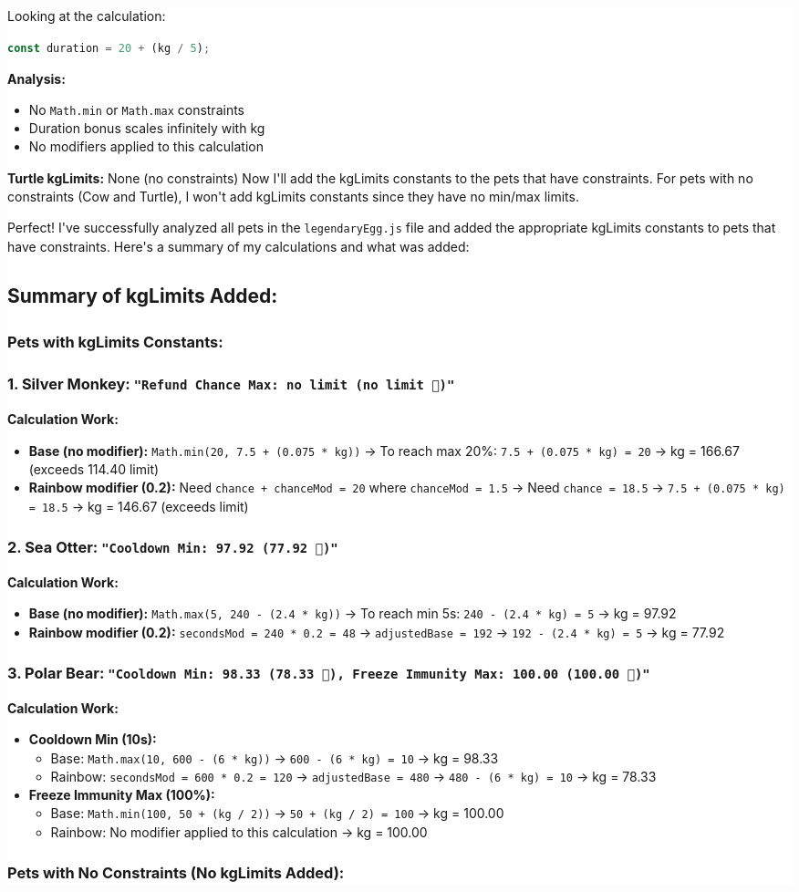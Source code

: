 Looking at the calculation:
```javascript
const duration = 20 + (kg / 5);
```

**Analysis:**
- No `Math.min` or `Math.max` constraints
- Duration bonus scales infinitely with kg
- No modifiers applied to this calculation

**Turtle kgLimits:** None (no constraints) Now I'll add the kgLimits constants to the pets that have constraints. For pets with no constraints (Cow and Turtle), I won't add kgLimits constants since they have no min/max limits. 
```

```
Perfect! I've successfully analyzed all pets in the `legendaryEgg.js` file and added the appropriate kgLimits constants to pets that have constraints. Here's a summary of my calculations and what was added:

## Summary of kgLimits Added:

### **Pets with kgLimits Constants:**

### 1. **Silver Monkey**: `"Refund Chance Max: no limit (no limit 🌈)"`
**Calculation Work:**
- **Base (no modifier):** `Math.min(20, 7.5 + (0.075 * kg))` → To reach max 20%: `7.5 + (0.075 * kg) = 20` → kg = 166.67 (exceeds 114.40 limit)
- **Rainbow modifier (0.2):** Need `chance + chanceMod = 20` where `chanceMod = 1.5` → Need `chance = 18.5` → `7.5 + (0.075 * kg) = 18.5` → kg = 146.67 (exceeds limit)

### 2. **Sea Otter**: `"Cooldown Min: 97.92 (77.92 🌈)"`
**Calculation Work:**
- **Base (no modifier):** `Math.max(5, 240 - (2.4 * kg))` → To reach min 5s: `240 - (2.4 * kg) = 5` → kg = 97.92
- **Rainbow modifier (0.2):** `secondsMod = 240 * 0.2 = 48` → `adjustedBase = 192` → `192 - (2.4 * kg) = 5` → kg = 77.92

### 3. **Polar Bear**: `"Cooldown Min: 98.33 (78.33 🌈), Freeze Immunity Max: 100.00 (100.00 🌈)"`
**Calculation Work:**
- **Cooldown Min (10s):**
  - Base: `Math.max(10, 600 - (6 * kg))` → `600 - (6 * kg) = 10` → kg = 98.33
  - Rainbow: `secondsMod = 600 * 0.2 = 120` → `adjustedBase = 480` → `480 - (6 * kg) = 10` → kg = 78.33
- **Freeze Immunity Max (100%):**
  - Base: `Math.min(100, 50 + (kg / 2))` → `50 + (kg / 2) = 100` → kg = 100.00
  - Rainbow: No modifier applied to this calculation → kg = 100.00

### **Pets with No Constraints (No kgLimits Added):**
